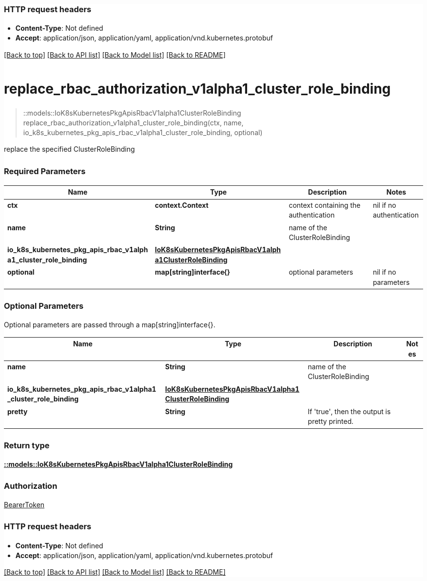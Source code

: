 ### HTTP request headers

 - **Content-Type**: Not defined
 - **Accept**: application/json, application/yaml, application/vnd.kubernetes.protobuf

[[Back to top]](#) [[Back to API list]](../README.md#documentation-for-api-endpoints) [[Back to Model list]](../README.md#documentation-for-models) [[Back to README]](../README.md)

# **replace_rbac_authorization_v1alpha1_cluster_role_binding**
> ::models::IoK8sKubernetesPkgApisRbacV1alpha1ClusterRoleBinding replace_rbac_authorization_v1alpha1_cluster_role_binding(ctx, name, io_k8s_kubernetes_pkg_apis_rbac_v1alpha1_cluster_role_binding, optional)


replace the specified ClusterRoleBinding

### Required Parameters

Name | Type | Description  | Notes
------------- | ------------- | ------------- | -------------
 **ctx** | **context.Context** | context containing the authentication | nil if no authentication
  **name** | **String**| name of the ClusterRoleBinding | 
  **io_k8s_kubernetes_pkg_apis_rbac_v1alpha1_cluster_role_binding** | [**IoK8sKubernetesPkgApisRbacV1alpha1ClusterRoleBinding**](IoK8sKubernetesPkgApisRbacV1alpha1ClusterRoleBinding.md)|  | 
 **optional** | **map[string]interface{}** | optional parameters | nil if no parameters

### Optional Parameters
Optional parameters are passed through a map[string]interface{}.

Name | Type | Description  | Notes
------------- | ------------- | ------------- | -------------
 **name** | **String**| name of the ClusterRoleBinding | 
 **io_k8s_kubernetes_pkg_apis_rbac_v1alpha1_cluster_role_binding** | [**IoK8sKubernetesPkgApisRbacV1alpha1ClusterRoleBinding**](IoK8sKubernetesPkgApisRbacV1alpha1ClusterRoleBinding.md)|  | 
 **pretty** | **String**| If &#39;true&#39;, then the output is pretty printed. | 

### Return type

[**::models::IoK8sKubernetesPkgApisRbacV1alpha1ClusterRoleBinding**](io.k8s.kubernetes.pkg.apis.rbac.v1alpha1.ClusterRoleBinding.md)

### Authorization

[BearerToken](../README.md#BearerToken)

### HTTP request headers

 - **Content-Type**: Not defined
 - **Accept**: application/json, application/yaml, application/vnd.kubernetes.protobuf

[[Back to top]](#) [[Back to API list]](../README.md#documentation-for-api-endpoints) [[Back to Model list]](../README.md#documentation-for-models) [[Back to README]](../README.md)
